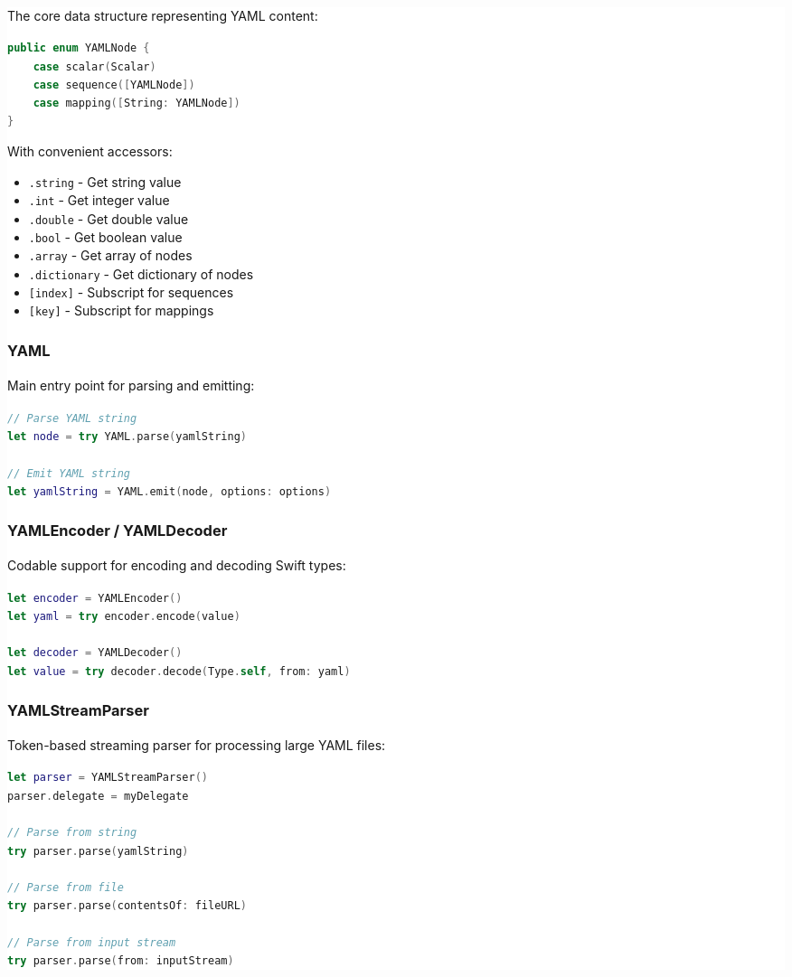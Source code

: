The core data structure representing YAML content:

```swift
public enum YAMLNode {
    case scalar(Scalar)
    case sequence([YAMLNode])
    case mapping([String: YAMLNode])
}
```

With convenient accessors:
- `.string` - Get string value
- `.int` - Get integer value
- `.double` - Get double value
- `.bool` - Get boolean value
- `.array` - Get array of nodes
- `.dictionary` - Get dictionary of nodes
- `[index]` - Subscript for sequences
- `[key]` - Subscript for mappings

### YAML

Main entry point for parsing and emitting:

```swift
// Parse YAML string
let node = try YAML.parse(yamlString)

// Emit YAML string
let yamlString = YAML.emit(node, options: options)
```

### YAMLEncoder / YAMLDecoder

Codable support for encoding and decoding Swift types:

```swift
let encoder = YAMLEncoder()
let yaml = try encoder.encode(value)

let decoder = YAMLDecoder()
let value = try decoder.decode(Type.self, from: yaml)
```

### YAMLStreamParser

Token-based streaming parser for processing large YAML files:

```swift
let parser = YAMLStreamParser()
parser.delegate = myDelegate

// Parse from string
try parser.parse(yamlString)

// Parse from file
try parser.parse(contentsOf: fileURL)

// Parse from input stream
try parser.parse(from: inputStream)
```

